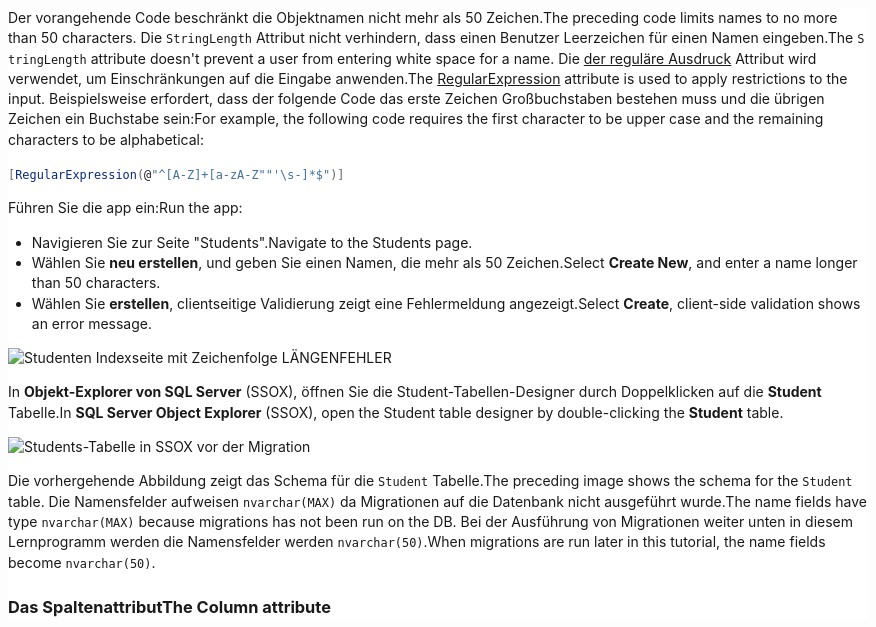 <span data-ttu-id="1d579-151">Der vorangehende Code beschränkt die Objektnamen nicht mehr als 50 Zeichen.</span><span class="sxs-lookup"><span data-stu-id="1d579-151">The preceding code limits names to no more than 50 characters.</span></span> <span data-ttu-id="1d579-152">Die `StringLength` Attribut nicht verhindern, dass einen Benutzer Leerzeichen für einen Namen eingeben.</span><span class="sxs-lookup"><span data-stu-id="1d579-152">The `StringLength` attribute doesn't prevent a user from entering white space for a name.</span></span> <span data-ttu-id="1d579-153">Die [der reguläre Ausdruck](https://docs.microsoft.com/dotnet/api/system.componentmodel.dataannotations.regularexpressionattribute?view=netframework-4.7.1) Attribut wird verwendet, um Einschränkungen auf die Eingabe anwenden.</span><span class="sxs-lookup"><span data-stu-id="1d579-153">The [RegularExpression](https://docs.microsoft.com/dotnet/api/system.componentmodel.dataannotations.regularexpressionattribute?view=netframework-4.7.1) attribute is used to apply restrictions to the input.</span></span> <span data-ttu-id="1d579-154">Beispielsweise erfordert, dass der folgende Code das erste Zeichen Großbuchstaben bestehen muss und die übrigen Zeichen ein Buchstabe sein:</span><span class="sxs-lookup"><span data-stu-id="1d579-154">For example, the following code requires the first character to be upper case and the remaining characters to be alphabetical:</span></span>

```csharp
[RegularExpression(@"^[A-Z]+[a-zA-Z""'\s-]*$")]
```

<span data-ttu-id="1d579-155">Führen Sie die app ein:</span><span class="sxs-lookup"><span data-stu-id="1d579-155">Run the app:</span></span>

* <span data-ttu-id="1d579-156">Navigieren Sie zur Seite "Students".</span><span class="sxs-lookup"><span data-stu-id="1d579-156">Navigate to the Students page.</span></span>
* <span data-ttu-id="1d579-157">Wählen Sie **neu erstellen**, und geben Sie einen Namen, die mehr als 50 Zeichen.</span><span class="sxs-lookup"><span data-stu-id="1d579-157">Select **Create New**, and enter a name longer than 50 characters.</span></span>
* <span data-ttu-id="1d579-158">Wählen Sie **erstellen**, clientseitige Validierung zeigt eine Fehlermeldung angezeigt.</span><span class="sxs-lookup"><span data-stu-id="1d579-158">Select **Create**, client-side validation shows an error message.</span></span>

![Studenten Indexseite mit Zeichenfolge LÄNGENFEHLER](complex-data-model/_static/string-length-errors.png)

<span data-ttu-id="1d579-160">In **Objekt-Explorer von SQL Server** (SSOX), öffnen Sie die Student-Tabellen-Designer durch Doppelklicken auf die **Student** Tabelle.</span><span class="sxs-lookup"><span data-stu-id="1d579-160">In **SQL Server Object Explorer** (SSOX), open the Student table designer by double-clicking the **Student** table.</span></span>

![Students-Tabelle in SSOX vor der Migration](complex-data-model/_static/ssox-before-migration.png)

<span data-ttu-id="1d579-162">Die vorhergehende Abbildung zeigt das Schema für die `Student` Tabelle.</span><span class="sxs-lookup"><span data-stu-id="1d579-162">The preceding image shows the schema for the `Student` table.</span></span> <span data-ttu-id="1d579-163">Die Namensfelder aufweisen `nvarchar(MAX)` da Migrationen auf die Datenbank nicht ausgeführt wurde.</span><span class="sxs-lookup"><span data-stu-id="1d579-163">The name fields have type `nvarchar(MAX)` because migrations has not been run on the DB.</span></span> <span data-ttu-id="1d579-164">Bei der Ausführung von Migrationen weiter unten in diesem Lernprogramm werden die Namensfelder werden `nvarchar(50)`.</span><span class="sxs-lookup"><span data-stu-id="1d579-164">When migrations are run later in this tutorial, the name fields become `nvarchar(50)`.</span></span>

### <a name="the-column-attribute"></a><span data-ttu-id="1d579-165">Das Spaltenattribut</span><span class="sxs-lookup"><span data-stu-id="1d579-165">The Column attribute</span></span>
